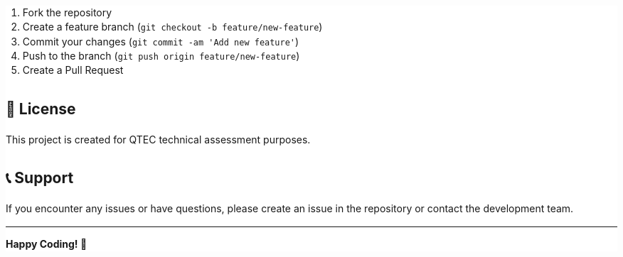 1. Fork the repository
2. Create a feature branch (`git checkout -b feature/new-feature`)
3. Commit your changes (`git commit -am 'Add new feature'`)
4. Push to the branch (`git push origin feature/new-feature`)
5. Create a Pull Request

## 📝 License

This project is created for QTEC technical assessment purposes.

## 📞 Support

If you encounter any issues or have questions, please create an issue in the repository or contact the development team.

---

**Happy Coding! 🎉**
